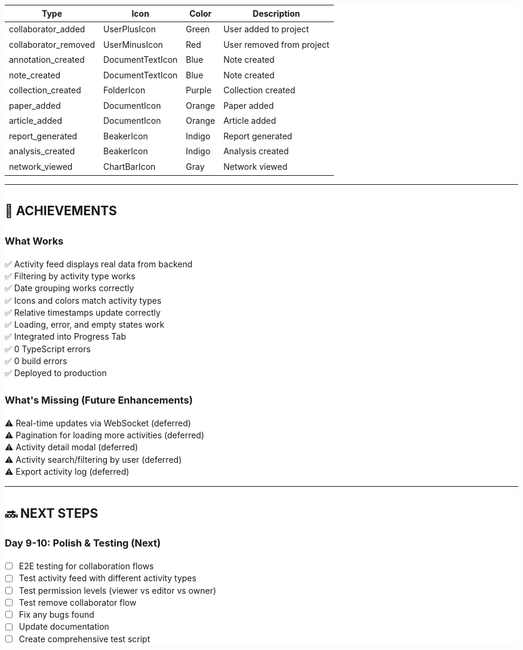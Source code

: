 | Type | Icon | Color | Description |
|------|------|-------|-------------|
| collaborator_added | UserPlusIcon | Green | User added to project |
| collaborator_removed | UserMinusIcon | Red | User removed from project |
| annotation_created | DocumentTextIcon | Blue | Note created |
| note_created | DocumentTextIcon | Blue | Note created |
| collection_created | FolderIcon | Purple | Collection created |
| paper_added | DocumentIcon | Orange | Paper added |
| article_added | DocumentIcon | Orange | Article added |
| report_generated | BeakerIcon | Indigo | Report generated |
| analysis_created | BeakerIcon | Indigo | Analysis created |
| network_viewed | ChartBarIcon | Gray | Network viewed |

---

## 🎉 ACHIEVEMENTS

### **What Works**
✅ Activity feed displays real data from backend  
✅ Filtering by activity type works  
✅ Date grouping works correctly  
✅ Icons and colors match activity types  
✅ Relative timestamps update correctly  
✅ Loading, error, and empty states work  
✅ Integrated into Progress Tab  
✅ 0 TypeScript errors  
✅ 0 build errors  
✅ Deployed to production  

### **What's Missing (Future Enhancements)**
⚠️ Real-time updates via WebSocket (deferred)  
⚠️ Pagination for loading more activities (deferred)  
⚠️ Activity detail modal (deferred)  
⚠️ Activity search/filtering by user (deferred)  
⚠️ Export activity log (deferred)  

---

## 🔜 NEXT STEPS

### **Day 9-10: Polish & Testing** (Next)
- [ ] E2E testing for collaboration flows
- [ ] Test activity feed with different activity types
- [ ] Test permission levels (viewer vs editor vs owner)
- [ ] Test remove collaborator flow
- [ ] Fix any bugs found
- [ ] Update documentation
- [ ] Create comprehensive test script
